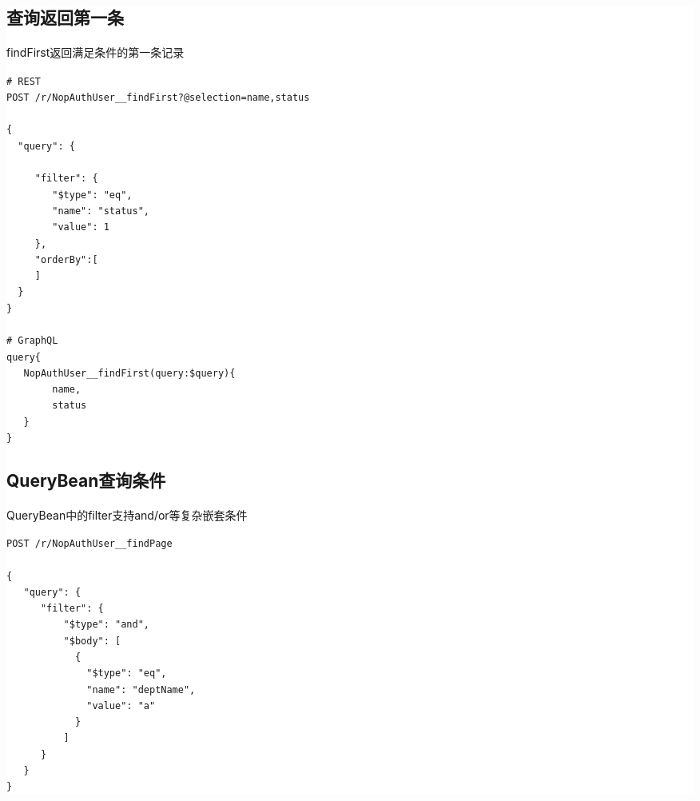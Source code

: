 ## 查询返回第一条

findFirst返回满足条件的第一条记录

````
# REST 
POST /r/NopAuthUser__findFirst?@selection=name,status

{
  "query": {
     
     "filter": {
        "$type": "eq",
        "name": "status",
        "value": 1
     },
     "orderBy":[
     ]
  }
}

# GraphQL
query{
   NopAuthUser__findFirst(query:$query){
        name,
        status
   }
}
````

## QueryBean查询条件

QueryBean中的filter支持and/or等复杂嵌套条件

````
POST /r/NopAuthUser__findPage

{
   "query": {
      "filter": {
          "$type": "and",
          "$body": [
            {
              "$type": "eq",
              "name": "deptName",
              "value": "a"
            }
          ]
      }
   }
}
````
